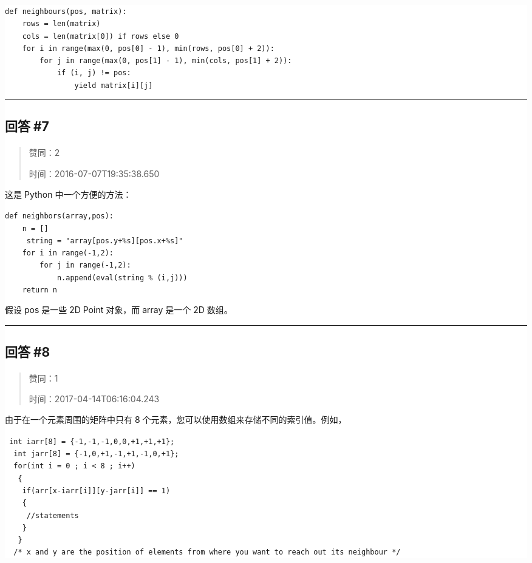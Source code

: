 ```
def neighbours(pos, matrix):
    rows = len(matrix)
    cols = len(matrix[0]) if rows else 0
    for i in range(max(0, pos[0] - 1), min(rows, pos[0] + 2)):
        for j in range(max(0, pos[1] - 1), min(cols, pos[1] + 2)):
            if (i, j) != pos:
                yield matrix[i][j] 
```

* * *

## 回答 #7

> 赞同：2
> 
> 时间：2016-07-07T19:35:38.650

这是 Python 中一个方便的方法：

```
def neighbors(array,pos):
    n = []
     string = "array[pos.y+%s][pos.x+%s]"
    for i in range(-1,2):
        for j in range(-1,2):
            n.append(eval(string % (i,j)))
    return n 
```

假设 pos 是一些 2D Point 对象，而 array 是一个 2D 数组。

* * *

## 回答 #8

> 赞同：1
> 
> 时间：2017-04-14T06:16:04.243

由于在一个元素周围的矩阵中只有 8 个元素，您可以使用数组来存储不同的索引值。例如，

```
 int iarr[8] = {-1,-1,-1,0,0,+1,+1,+1};
  int jarr[8] = {-1,0,+1,-1,+1,-1,0,+1};
  for(int i = 0 ; i < 8 ; i++)
   {
    if(arr[x-iarr[i]][y-jarr[i]] == 1)
    {
     //statements
    }
   }  
  /* x and y are the position of elements from where you want to reach out its neighbour */ 
```
